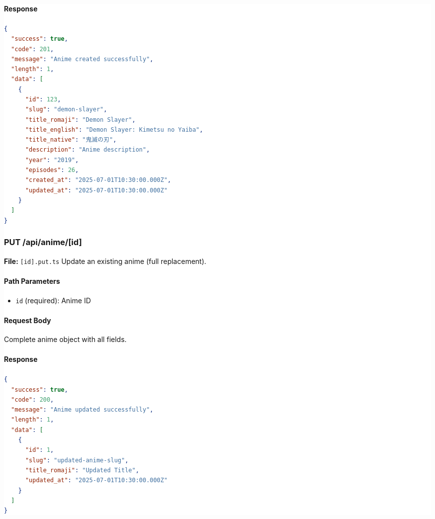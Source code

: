 #### Response
```json
{
  "success": true,
  "code": 201,
  "message": "Anime created successfully",
  "length": 1,
  "data": [
    {
      "id": 123,
      "slug": "demon-slayer",
      "title_romaji": "Demon Slayer",
      "title_english": "Demon Slayer: Kimetsu no Yaiba",
      "title_native": "鬼滅の刃",
      "description": "Anime description",
      "year": "2019",
      "episodes": 26,
      "created_at": "2025-07-01T10:30:00.000Z",
      "updated_at": "2025-07-01T10:30:00.000Z"
    }
  ]
}
```

### PUT /api/anime/[id]
**File:** `[id].put.ts`
Update an existing anime (full replacement).

#### Path Parameters
- `id` (required): Anime ID

#### Request Body
Complete anime object with all fields.

#### Response
```json
{
  "success": true,
  "code": 200,
  "message": "Anime updated successfully",
  "length": 1,
  "data": [
    {
      "id": 1,
      "slug": "updated-anime-slug",
      "title_romaji": "Updated Title",
      "updated_at": "2025-07-01T10:30:00.000Z"
    }
  ]
}
```
